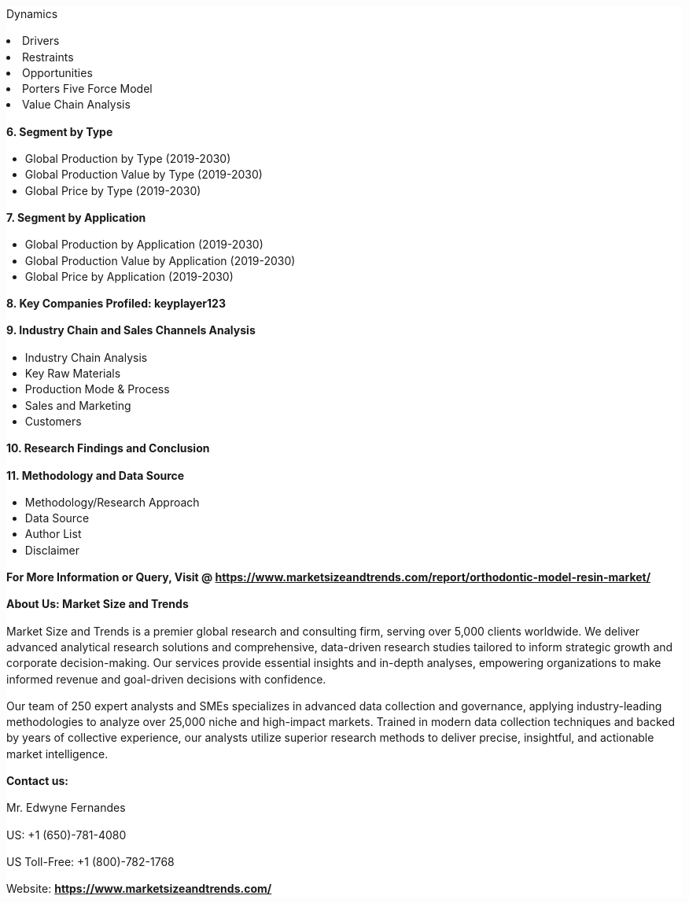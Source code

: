 Dynamics</li><li>Drivers</li><li>Restraints</li><li>Opportunities</li><li>Porters Five Force Model</li><li>Value Chain Analysis&nbsp;</li></ul><p><strong>6. Segment by Type</strong></p><ul><li>Global Production by Type (2019-2030)</li><li>Global Production Value by Type (2019-2030)</li><li>Global Price by Type (2019-2030)</li></ul><p><strong>7. Segment by Application</strong></p><ul><li>Global Production by Application (2019-2030)</li><li>Global Production Value by Application (2019-2030)</li><li>Global Price by Application (2019-2030)</li></ul><p><strong>8. Key Companies Profiled: keyplayer123</strong></p><p><strong>9. Industry Chain and Sales Channels Analysis</strong></p><ul><li>Industry Chain Analysis</li><li>Key Raw Materials</li><li>Production Mode &amp; Process</li><li>Sales and Marketing</li><li>Customers</li></ul><p><strong>10. Research Findings and Conclusion</strong></p><p><strong>11. Methodology and Data Source</strong></p><ul><li>Methodology/Research Approach</li><li>Data Source</li><li>Author List</li><li>Disclaimer</li></ul></p><p><strong>For More Information or Query, Visit @ <a href="https://www.marketsizeandtrends.com/report/orthodontic-model-resin-market/">https://www.marketsizeandtrends.com/report/orthodontic-model-resin-market/</a></strong></p><p><strong>About Us: Market Size and Trends</strong></p><p>Market Size and Trends is a premier global research and consulting firm, serving over 5,000 clients worldwide. We deliver advanced analytical research solutions and comprehensive, data-driven research studies tailored to inform strategic growth and corporate decision-making. Our services provide essential insights and in-depth analyses, empowering organizations to make informed revenue and goal-driven decisions with confidence.</p><p>Our team of 250 expert analysts and SMEs specializes in advanced data collection and governance, applying industry-leading methodologies to analyze over 25,000 niche and high-impact markets. Trained in modern data collection techniques and backed by years of collective experience, our analysts utilize superior research methods to deliver precise, insightful, and actionable market intelligence.</p><p><strong>Contact us:</strong></p><p>Mr. Edwyne Fernandes</p><p>US: +1 (650)-781-4080</p><p>US Toll-Free: +1 (800)-782-1768</p><p>Website: <strong><a href="https://www.marketsizeandtrends.com/">https://www.marketsizeandtrends.com/</a></strong></p>
